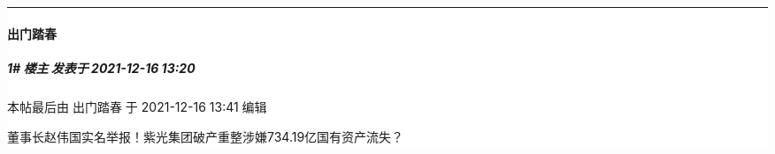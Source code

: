 

*****

####  出门踏春  
##### 1#       楼主       发表于 2021-12-16 13:20

 本帖最后由 出门踏春 于 2021-12-16 13:41 编辑 

董事长赵伟国实名举报！紫光集团破产重整涉嫌734.19亿国有资产流失？